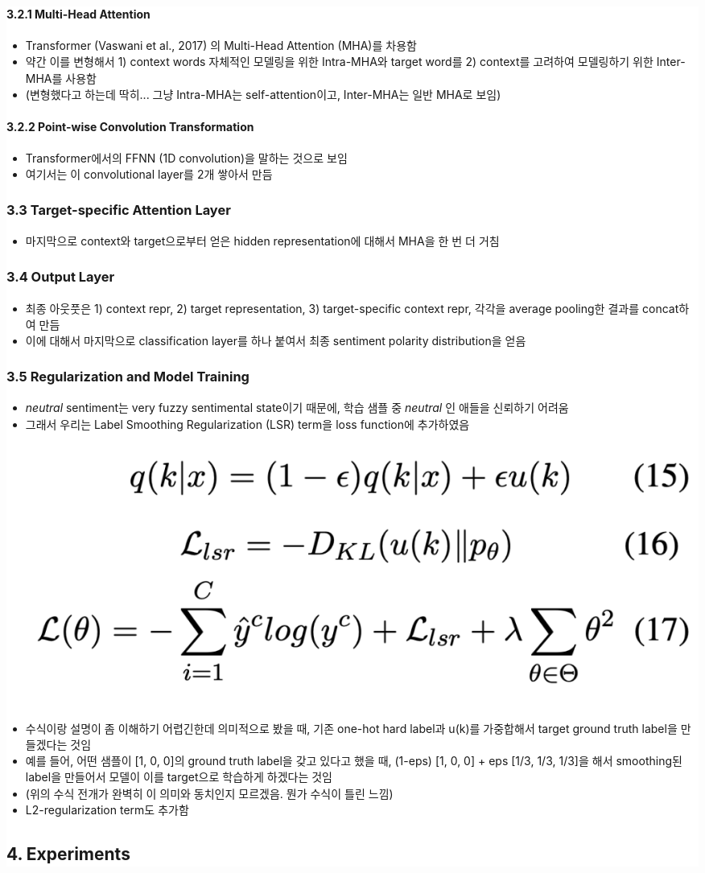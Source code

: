 #### 3.2.1 Multi-Head Attention

* Transformer (Vaswani et al., 2017) 의 Multi-Head Attention (MHA)를 차용함
* 약간 이를 변형해서 1) context words 자체적인 모델링을 위한 Intra-MHA와 target word를 2) context를 고려하여 모델링하기 위한 Inter-MHA를 사용함
* (변형했다고 하는데 딱히... 그냥 Intra-MHA는 self-attention이고, Inter-MHA는 일반 MHA로 보임)

#### 3.2.2 Point-wise Convolution Transformation

* Transformer에서의 FFNN (1D convolution)을 말하는 것으로 보임
* 여기서는 이 convolutional layer를 2개 쌓아서 만듬

### 3.3 Target-specific Attention Layer

* 마지막으로 context와 target으로부터 얻은 hidden representation에 대해서 MHA을 한 번 더 거침

### 3.4 Output Layer

* 최종 아웃풋은 1) context repr, 2) target representation, 3) target-specific context repr, 각각을 average pooling한 결과를 concat하여 만듬
* 이에 대해서 마지막으로 classification layer를 하나 붙여서 최종 sentiment polarity distribution을 얻음

### 3.5 Regularization and Model Training

* *neutral* sentiment는 very fuzzy sentimental state이기 때문에, 학습 샘플 중 *neutral* 인 애들을 신뢰하기 어려움
* 그래서 우리는 Label Smoothing Regularization (LSR) term을 loss function에 추가하였음

![eq151617](eq151617.png)

* 수식이랑 설명이 좀 이해하기 어렵긴한데 의미적으로 봤을 때, 기존 one-hot hard label과 u(k)를 가중합해서 target ground truth label을 만들겠다는 것임
* 예를 들어, 어떤 샘플이 [1, 0, 0]의 ground truth label을 갖고 있다고 했을 때, (1-eps) [1, 0, 0] + eps [1/3, 1/3, 1/3]을 해서 smoothing된 label을 만들어서 모델이 이를 target으로 학습하게 하겠다는 것임
* (위의 수식 전개가 완벽히 이 의미와 동치인지 모르겠음. 뭔가 수식이 틀린 느낌)
* L2-regularization term도 추가함

## 4. Experiments

